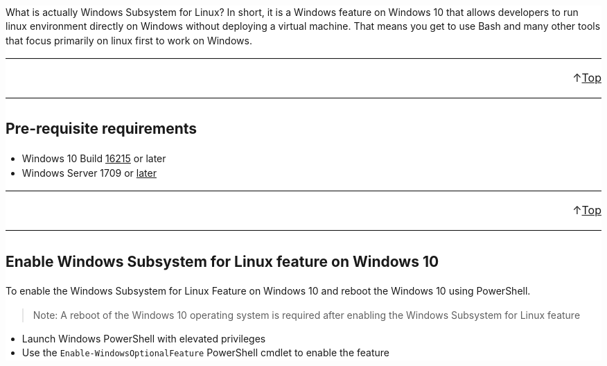 What is actually Windows Subsystem for Linux? In short, it is a Windows feature
on Windows 10 that allows developers to run linux environment directly on
Windows without deploying a virtual machine. That means you get to use Bash
and many other tools that focus primarily on linux first to work on Windows.

<hr style='margin-top: 0.5em; margin-bottom: 0em; border-top: 1px solid #eaeaea'>
<p style='font-size: 16px; vertical-align: top; text-align: right;'>↑<a href='#top'>Top</a></p>


<ins class="adsbygoogle"
     style="display:block; text-align:center;"
     data-ad-layout="in-article"
     data-ad-format="fluid"
     data-ad-client="ca-pub-8419393181202253"
     data-ad-slot="9347590764"></ins>
<script>
     (adsbygoogle = window.adsbygoogle || []).push({});
</script>

<hr style='margin-top: 0.5em; margin-bottom: 0em; border-top: 1px solid #eaeaea'>

## Pre-requisite requirements

- Windows 10 Build
[16215](https://docs.microsoft.com/en-us/windows/wsl/release-notes#build-16215)
or later
- Windows Server 1709 or
[later](https://docs.microsoft.com/en-us/windows-server/get-started/whats-new-in-windows-server-1803#windows-subsystem-for-linux-wsl)

<hr style='margin-top: 0.5em; margin-bottom: 0em; border-top: 1px solid #eaeaea'>
<p style='font-size: 16px; vertical-align: top; text-align: right;'>↑<a href='#top'>Top</a></p>


<ins class="adsbygoogle"
     style="display:block; text-align:center;"
     data-ad-layout="in-article"
     data-ad-format="fluid"
     data-ad-client="ca-pub-8419393181202253"
     data-ad-slot="9347590764"></ins>
<script>
     (adsbygoogle = window.adsbygoogle || []).push({});
</script>

<hr style='margin-top: 0.5em; margin-bottom: 0em; border-top: 1px solid #eaeaea'>

## Enable Windows Subsystem for Linux feature on Windows 10

To enable the Windows Subsystem for Linux Feature on Windows 10 and reboot the
Windows 10 using PowerShell.

> Note: A reboot of the Windows 10 operating system is required after enabling
the Windows Subsystem for Linux feature

- Launch Windows PowerShell with elevated privileges
- Use the `Enable-WindowsOptionalFeature` PowerShell cmdlet to enable the
feature

